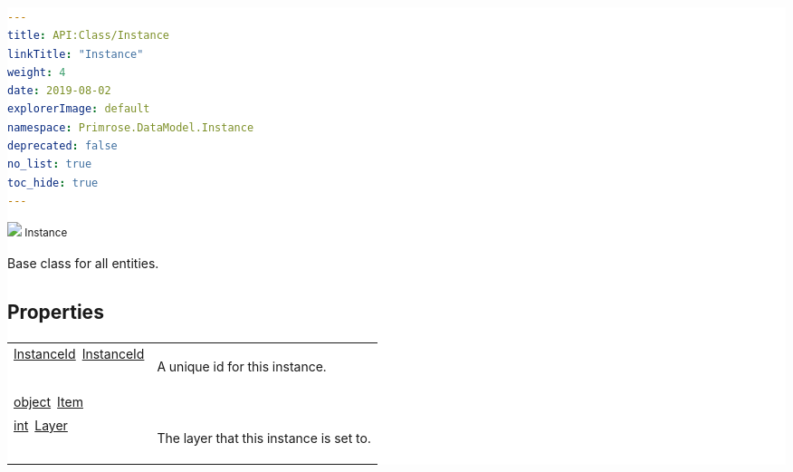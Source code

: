 ```yaml
---
title: API:Class/Instance
linkTitle: "Instance"
weight: 4
date: 2019-08-02
explorerImage: default
namespace: Primrose.DataModel.Instance
deprecated: false
no_list: true
toc_hide: true
---
```

<small class="inheritance">
<span class="" href="/docs/api-reference/Class/Instance"><img src="/icons/silk/default.png"/>&nbsp;Instance</span></small>
<p class="summary">

Base class for all entities.

</p>
 
## Properties
 
<table class="studiohide">
<tbody>
<tr class="function-row ">
<td style="vertical-align:top;white-space:normal;">
<div>
<a class="type" href="/docs/api-reference/DataType/InstanceId">InstanceId</a><span class="method-body" style="text-indent: -2em; padding-left: 0.5em"><a class="name" href="InstanceId">InstanceId</a></span></td>
<td style="vertical-align:top;white-space:normal;">
<p>
A unique id for this instance.
</p></td>
</tr>

<tr class="function-row ">
<td style="vertical-align:top;white-space:normal;">
<div>
<a class="type" href="/docs/api-reference/System/object">object</a><span class="method-body" style="text-indent: -2em; padding-left: 0.5em"><a class="name" href="Item">Item</a></span></td>
<td style="vertical-align:top;white-space:normal;">
</td>
</tr>

<tr class="function-row ">
<td style="vertical-align:top;white-space:normal;">
<div>
<a class="type" href="/docs/api-reference/System/Primitives#int32">int</a><span class="method-body" style="text-indent: -2em; padding-left: 0.5em"><a class="name" href="Layer">Layer</a></span></td>
<td style="vertical-align:top;white-space:normal;">
<p>
The layer that this instance is set to.
</p></td>
</tr>

